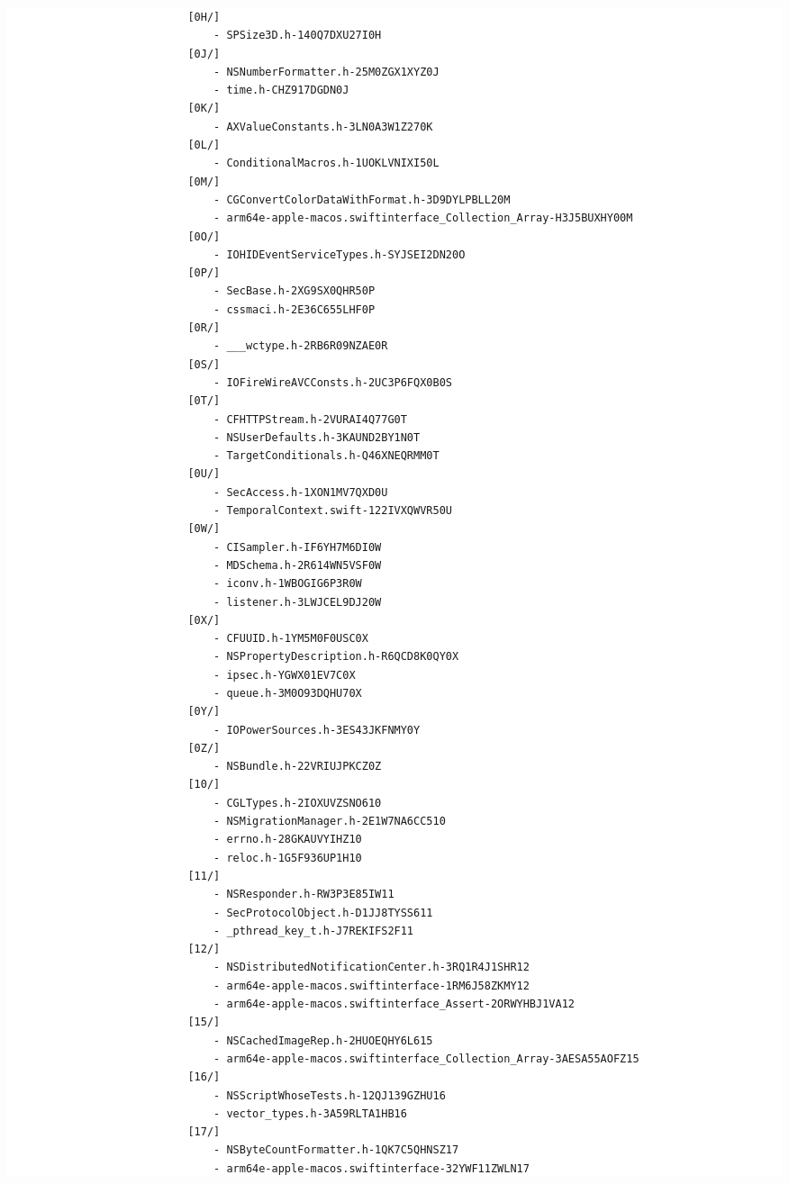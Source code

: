                                [0H/]
                                    - SPSize3D.h-140Q7DXU27I0H
                                [0J/]
                                    - NSNumberFormatter.h-25M0ZGX1XYZ0J
                                    - time.h-CHZ917DGDN0J
                                [0K/]
                                    - AXValueConstants.h-3LN0A3W1Z270K
                                [0L/]
                                    - ConditionalMacros.h-1UOKLVNIXI50L
                                [0M/]
                                    - CGConvertColorDataWithFormat.h-3D9DYLPBLL20M
                                    - arm64e-apple-macos.swiftinterface_Collection_Array-H3J5BUXHY00M
                                [0O/]
                                    - IOHIDEventServiceTypes.h-SYJSEI2DN20O
                                [0P/]
                                    - SecBase.h-2XG9SX0QHR50P
                                    - cssmaci.h-2E36C655LHF0P
                                [0R/]
                                    - ___wctype.h-2RB6R09NZAE0R
                                [0S/]
                                    - IOFireWireAVCConsts.h-2UC3P6FQX0B0S
                                [0T/]
                                    - CFHTTPStream.h-2VURAI4Q77G0T
                                    - NSUserDefaults.h-3KAUND2BY1N0T
                                    - TargetConditionals.h-Q46XNEQRMM0T
                                [0U/]
                                    - SecAccess.h-1XON1MV7QXD0U
                                    - TemporalContext.swift-122IVXQWVR50U
                                [0W/]
                                    - CISampler.h-IF6YH7M6DI0W
                                    - MDSchema.h-2R614WN5VSF0W
                                    - iconv.h-1WBOGIG6P3R0W
                                    - listener.h-3LWJCEL9DJ20W
                                [0X/]
                                    - CFUUID.h-1YM5M0F0USC0X
                                    - NSPropertyDescription.h-R6QCD8K0QY0X
                                    - ipsec.h-YGWX01EV7C0X
                                    - queue.h-3M0O93DQHU70X
                                [0Y/]
                                    - IOPowerSources.h-3ES43JKFNMY0Y
                                [0Z/]
                                    - NSBundle.h-22VRIUJPKCZ0Z
                                [10/]
                                    - CGLTypes.h-2IOXUVZSNO610
                                    - NSMigrationManager.h-2E1W7NA6CC510
                                    - errno.h-28GKAUVYIHZ10
                                    - reloc.h-1G5F936UP1H10
                                [11/]
                                    - NSResponder.h-RW3P3E85IW11
                                    - SecProtocolObject.h-D1JJ8TYSS611
                                    - _pthread_key_t.h-J7REKIFS2F11
                                [12/]
                                    - NSDistributedNotificationCenter.h-3RQ1R4J1SHR12
                                    - arm64e-apple-macos.swiftinterface-1RM6J58ZKMY12
                                    - arm64e-apple-macos.swiftinterface_Assert-2ORWYHBJ1VA12
                                [15/]
                                    - NSCachedImageRep.h-2HUOEQHY6L615
                                    - arm64e-apple-macos.swiftinterface_Collection_Array-3AESA55AOFZ15
                                [16/]
                                    - NSScriptWhoseTests.h-12QJ139GZHU16
                                    - vector_types.h-3A59RLTA1HB16
                                [17/]
                                    - NSByteCountFormatter.h-1QK7C5QHNSZ17
                                    - arm64e-apple-macos.swiftinterface-32YWF11ZWLN17